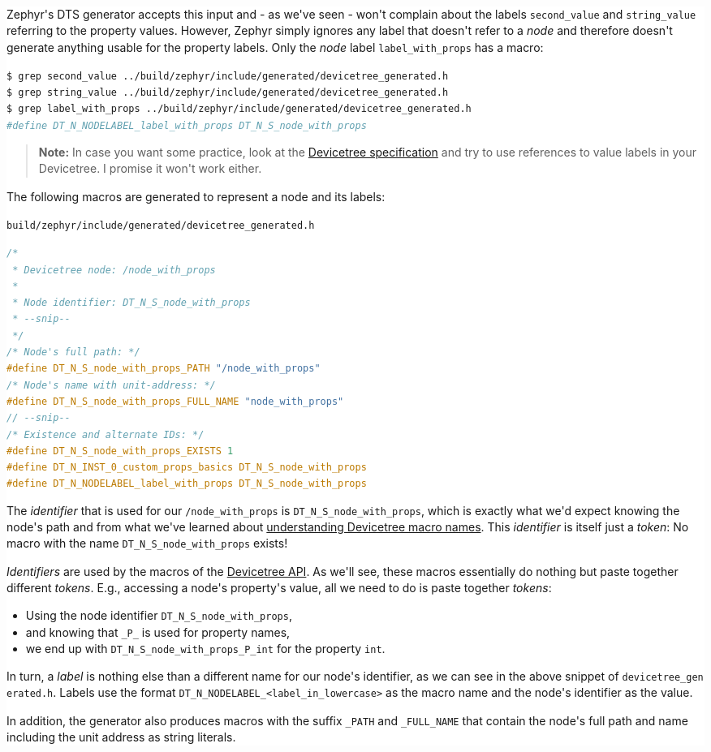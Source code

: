 Zephyr's DTS generator accepts this input and - as we've seen - won't complain about the labels `second_value` and `string_value` referring to the property values. However, Zephyr simply ignores any label that doesn't refer to a _node_ and therefore doesn't generate anything usable for the property labels. Only the _node_ label `label_with_props` has a macro:

```bash
$ grep second_value ../build/zephyr/include/generated/devicetree_generated.h
$ grep string_value ../build/zephyr/include/generated/devicetree_generated.h
$ grep label_with_props ../build/zephyr/include/generated/devicetree_generated.h
#define DT_N_NODELABEL_label_with_props DT_N_S_node_with_props
```

> **Note:** In case you want some practice, look at the [Devicetree specification](https://www.devicetree.org/specifications/) and try to use references to value labels in your Devicetree. I promise it won't work either.

The following macros are generated to represent a node and its labels:

`build/zephyr/include/generated/devicetree_generated.h`
```c
/*
 * Devicetree node: /node_with_props
 *
 * Node identifier: DT_N_S_node_with_props
 * --snip--
 */
/* Node's full path: */
#define DT_N_S_node_with_props_PATH "/node_with_props"
/* Node's name with unit-address: */
#define DT_N_S_node_with_props_FULL_NAME "node_with_props"
// --snip--
/* Existence and alternate IDs: */
#define DT_N_S_node_with_props_EXISTS 1
#define DT_N_INST_0_custom_props_basics DT_N_S_node_with_props
#define DT_N_NODELABEL_label_with_props DT_N_S_node_with_props
```

The _identifier_ that is used for our `/node_with_props` is `DT_N_S_node_with_props`, which is exactly what we'd expect knowing the node's path and from what we've learned about [understanding Devicetree macro names](#understanding-devicetree-macro-names). This _identifier_ is itself just a _token_: No macro with the name `DT_N_S_node_with_props` exists!

_Identifiers_ are used by the macros of the [Devicetree API](#zephyrs-devicetree-api). As we'll see, these macros essentially do nothing but paste together different _tokens_. E.g., accessing a node's property's value, all we need to do is paste together _tokens_:

- Using the node identifier `DT_N_S_node_with_props`,
- and knowing that `_P_` is used for property names,
- we end up with `DT_N_S_node_with_props_P_int` for the property `int`.

In turn, a _label_ is nothing else than a different name for our node's identifier, as we can see in the above snippet of `devicetree_generated.h`. Labels use the format `DT_N_NODELABEL_<label_in_lowercase>` as the macro name and the node's identifier as the value.

In addition, the generator also produces macros with the suffix `_PATH` and `_FULL_NAME` that contain the node's full path and name including the unit address as string literals.
